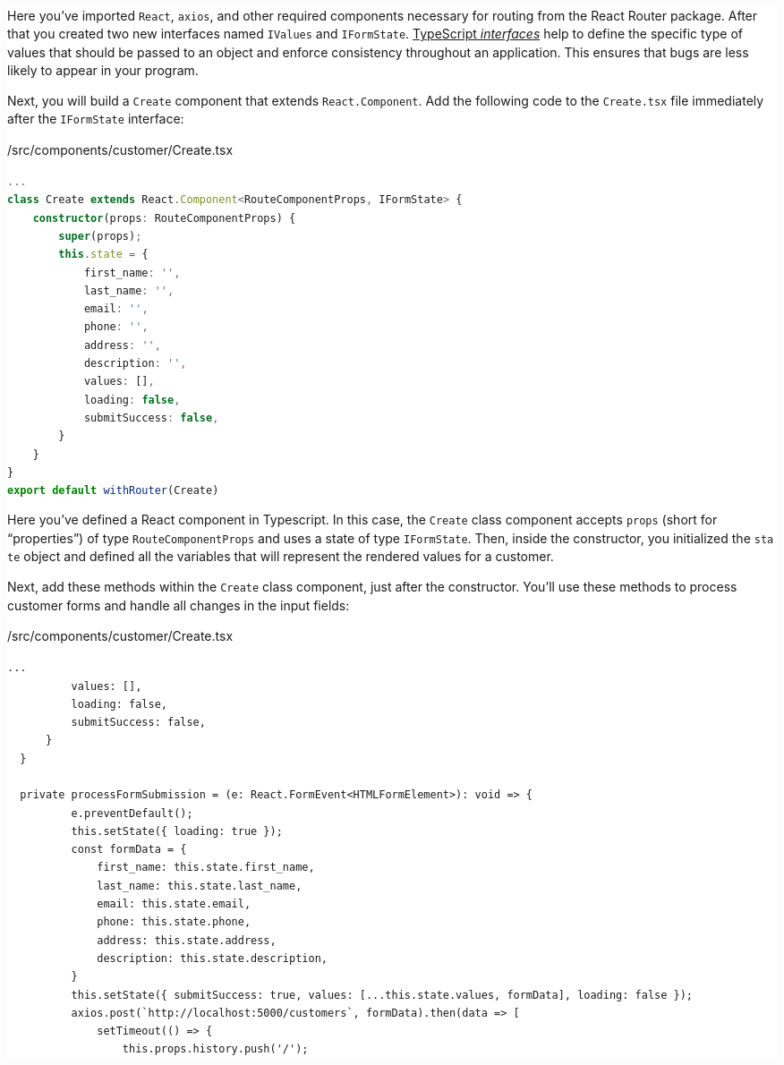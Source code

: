 Here you’ve imported  `React`,  `axios`, and other required components necessary for routing from the React Router package. After that you created two new interfaces named  `IValues`  and  `IFormState`.  [TypeScript  _interfaces_](https://www.typescriptlang.org/docs/handbook/interfaces.html)  help to define the specific type of values that should be passed to an object and enforce consistency throughout an application. This ensures that bugs are less likely to appear in your program.

Next, you will build a  `Create`  component that extends  `React.Component`. Add the following code to the  `Create.tsx`  file immediately after the  `IFormState`  interface:

/src/components/customer/Create.tsx

```ts
...
class Create extends React.Component<RouteComponentProps, IFormState> {
    constructor(props: RouteComponentProps) {
        super(props);
        this.state = {
            first_name: '',
            last_name: '',
            email: '',
            phone: '',
            address: '',
            description: '',
            values: [],
            loading: false,
            submitSuccess: false,
        }
    }
}
export default withRouter(Create)

```

Here you’ve defined a React component in Typescript. In this case, the  `Create`  class component accepts  `props`  (short for “properties”) of type  `RouteComponentProps`  and uses a state of type  `IFormState`. Then, inside the constructor, you initialized the  `state`  object and defined all the variables that will represent the rendered values for a customer.

Next, add these methods within the  `Create`  class component, just after the constructor. You’ll use these methods to process customer forms and handle all changes in the input fields:

/src/components/customer/Create.tsx

```
...
          values: [],
          loading: false,
          submitSuccess: false,
      }
  }

  private processFormSubmission = (e: React.FormEvent<HTMLFormElement>): void => {
          e.preventDefault();
          this.setState({ loading: true });
          const formData = {
              first_name: this.state.first_name,
              last_name: this.state.last_name,
              email: this.state.email,
              phone: this.state.phone,
              address: this.state.address,
              description: this.state.description,
          }
          this.setState({ submitSuccess: true, values: [...this.state.values, formData], loading: false });
          axios.post(`http://localhost:5000/customers`, formData).then(data => [
              setTimeout(() => {
                  this.props.history.push('/');
```
